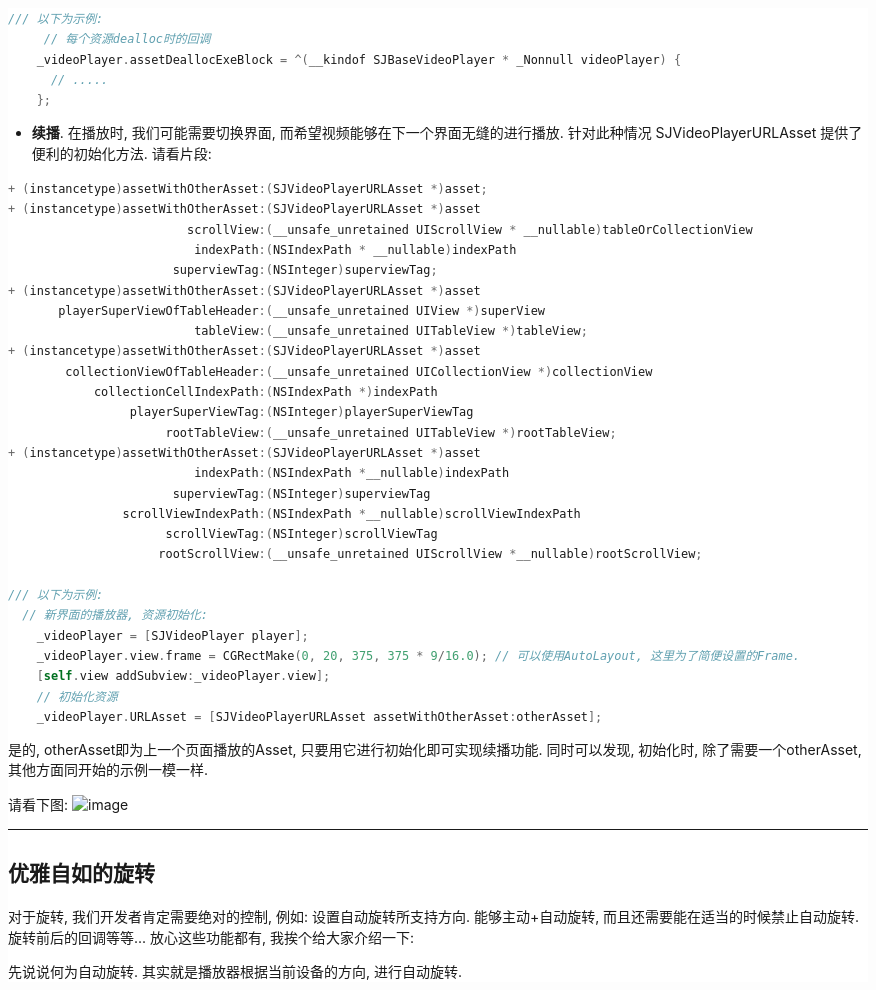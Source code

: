 ```Objective-C
/// 以下为示例:
     // 每个资源dealloc时的回调
    _videoPlayer.assetDeallocExeBlock = ^(__kindof SJBaseVideoPlayer * _Nonnull videoPlayer) {
      // .....
    };
```
* **续播**. 在播放时, 我们可能需要切换界面, 而希望视频能够在下一个界面无缝的进行播放. 针对此种情况 SJVideoPlayerURLAsset 提供了便利的初始化方法. 请看片段:

```Objective-C
+ (instancetype)assetWithOtherAsset:(SJVideoPlayerURLAsset *)asset;
+ (instancetype)assetWithOtherAsset:(SJVideoPlayerURLAsset *)asset
                         scrollView:(__unsafe_unretained UIScrollView * __nullable)tableOrCollectionView
                          indexPath:(NSIndexPath * __nullable)indexPath
                       superviewTag:(NSInteger)superviewTag;
+ (instancetype)assetWithOtherAsset:(SJVideoPlayerURLAsset *)asset
       playerSuperViewOfTableHeader:(__unsafe_unretained UIView *)superView
                          tableView:(__unsafe_unretained UITableView *)tableView;
+ (instancetype)assetWithOtherAsset:(SJVideoPlayerURLAsset *)asset
        collectionViewOfTableHeader:(__unsafe_unretained UICollectionView *)collectionView
            collectionCellIndexPath:(NSIndexPath *)indexPath
                 playerSuperViewTag:(NSInteger)playerSuperViewTag
                      rootTableView:(__unsafe_unretained UITableView *)rootTableView;
+ (instancetype)assetWithOtherAsset:(SJVideoPlayerURLAsset *)asset
                          indexPath:(NSIndexPath *__nullable)indexPath
                       superviewTag:(NSInteger)superviewTag
                scrollViewIndexPath:(NSIndexPath *__nullable)scrollViewIndexPath
                      scrollViewTag:(NSInteger)scrollViewTag
                     rootScrollView:(__unsafe_unretained UIScrollView *__nullable)rootScrollView;

/// 以下为示例:
  // 新界面的播放器, 资源初始化:
    _videoPlayer = [SJVideoPlayer player];
    _videoPlayer.view.frame = CGRectMake(0, 20, 375, 375 * 9/16.0); // 可以使用AutoLayout, 这里为了简便设置的Frame.
    [self.view addSubview:_videoPlayer.view];
    // 初始化资源
    _videoPlayer.URLAsset = [SJVideoPlayerURLAsset assetWithOtherAsset:otherAsset]; 
```
是的, otherAsset即为上一个页面播放的Asset, 只要用它进行初始化即可实现续播功能. 同时可以发现, 初始化时, 除了需要一个otherAsset, 其他方面同开始的示例一模一样.

请看下图:
![image](http://upload-images.jianshu.io/upload_images/2318691-fa54404017304342?imageMogr2/auto-orient/strip)
___

## 优雅自如的旋转
对于旋转, 我们开发者肯定需要绝对的控制, 例如: 设置自动旋转所支持方向. 能够主动+自动旋转, 而且还需要能在适当的时候禁止自动旋转. 旋转前后的回调等等... 放心这些功能都有, 我挨个给大家介绍一下:

先说说何为自动旋转. 其实就是播放器根据当前设备的方向, 进行自动旋转.
